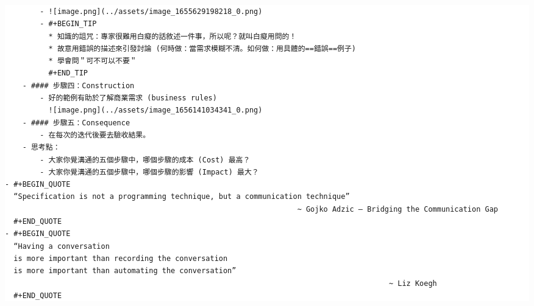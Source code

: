 			- ![image.png](../assets/image_1655629198218_0.png)
			- #+BEGIN_TIP
			  * 知識的詛咒：專家很難用白癡的話敘述一件事，所以呢？就叫白癡用問的！
			  * 故意用錯誤的描述來引發討論 (何時做：當需求模糊不清。如何做：用具體的==錯誤==例子)
			  * 學會問＂可不可以不要＂
			  #+END_TIP
		- #### 步驟四：Construction
			- 好的範例有助於了解商業需求 (business rules) 
			  ![image.png](../assets/image_1656141034341_0.png)
		- #### 步驟五：Consequence
			- 在每次的迭代後要去驗收結果。
		- 思考點：
			- 大家你覺溝通的五個步驟中，哪個步驟的成本 (Cost) 最高？
			- 大家你覺溝通的五個步驟中，哪個步驟的影響 (Impact) 最大？
	- #+BEGIN_QUOTE
	  “Specification is not a programming technique, but a communication technique”
	                                                                   ~ Gojko Adzic — Bridging the Communication Gap
	  #+END_QUOTE
	- #+BEGIN_QUOTE
	  “Having a conversation
	  is more important than recording the conversation
	  is more important than automating the conversation”
	                                                                                        ~ Liz Koegh
	  #+END_QUOTE